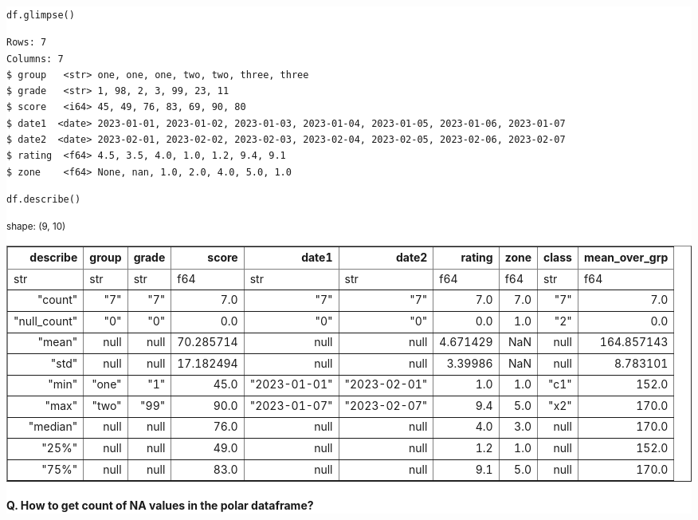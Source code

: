 


```python
df.glimpse()
```

    Rows: 7
    Columns: 7
    $ group   <str> one, one, one, two, two, three, three
    $ grade   <str> 1, 98, 2, 3, 99, 23, 11
    $ score   <i64> 45, 49, 76, 83, 69, 90, 80
    $ date1  <date> 2023-01-01, 2023-01-02, 2023-01-03, 2023-01-04, 2023-01-05, 2023-01-06, 2023-01-07
    $ date2  <date> 2023-02-01, 2023-02-02, 2023-02-03, 2023-02-04, 2023-02-05, 2023-02-06, 2023-02-07
    $ rating  <f64> 4.5, 3.5, 4.0, 1.0, 1.2, 9.4, 9.1
    $ zone    <f64> None, nan, 1.0, 2.0, 4.0, 5.0, 1.0
    



```python
df.describe()
```




<div><style>
.dataframe > thead > tr > th,
.dataframe > tbody > tr > td {
  text-align: right;
}
</style>
<small>shape: (9, 10)</small><table border="1" class="dataframe"><thead><tr><th>describe</th><th>group</th><th>grade</th><th>score</th><th>date1</th><th>date2</th><th>rating</th><th>zone</th><th>class</th><th>mean_over_grp</th></tr><tr><td>str</td><td>str</td><td>str</td><td>f64</td><td>str</td><td>str</td><td>f64</td><td>f64</td><td>str</td><td>f64</td></tr></thead><tbody><tr><td>&quot;count&quot;</td><td>&quot;7&quot;</td><td>&quot;7&quot;</td><td>7.0</td><td>&quot;7&quot;</td><td>&quot;7&quot;</td><td>7.0</td><td>7.0</td><td>&quot;7&quot;</td><td>7.0</td></tr><tr><td>&quot;null_count&quot;</td><td>&quot;0&quot;</td><td>&quot;0&quot;</td><td>0.0</td><td>&quot;0&quot;</td><td>&quot;0&quot;</td><td>0.0</td><td>1.0</td><td>&quot;2&quot;</td><td>0.0</td></tr><tr><td>&quot;mean&quot;</td><td>null</td><td>null</td><td>70.285714</td><td>null</td><td>null</td><td>4.671429</td><td>NaN</td><td>null</td><td>164.857143</td></tr><tr><td>&quot;std&quot;</td><td>null</td><td>null</td><td>17.182494</td><td>null</td><td>null</td><td>3.39986</td><td>NaN</td><td>null</td><td>8.783101</td></tr><tr><td>&quot;min&quot;</td><td>&quot;one&quot;</td><td>&quot;1&quot;</td><td>45.0</td><td>&quot;2023-01-01&quot;</td><td>&quot;2023-02-01&quot;</td><td>1.0</td><td>1.0</td><td>&quot;c1&quot;</td><td>152.0</td></tr><tr><td>&quot;max&quot;</td><td>&quot;two&quot;</td><td>&quot;99&quot;</td><td>90.0</td><td>&quot;2023-01-07&quot;</td><td>&quot;2023-02-07&quot;</td><td>9.4</td><td>5.0</td><td>&quot;x2&quot;</td><td>170.0</td></tr><tr><td>&quot;median&quot;</td><td>null</td><td>null</td><td>76.0</td><td>null</td><td>null</td><td>4.0</td><td>3.0</td><td>null</td><td>170.0</td></tr><tr><td>&quot;25%&quot;</td><td>null</td><td>null</td><td>49.0</td><td>null</td><td>null</td><td>1.2</td><td>1.0</td><td>null</td><td>152.0</td></tr><tr><td>&quot;75%&quot;</td><td>null</td><td>null</td><td>83.0</td><td>null</td><td>null</td><td>9.1</td><td>5.0</td><td>null</td><td>170.0</td></tr></tbody></table></div>





#### Q. How to get count of NA values in the polar dataframe? 
